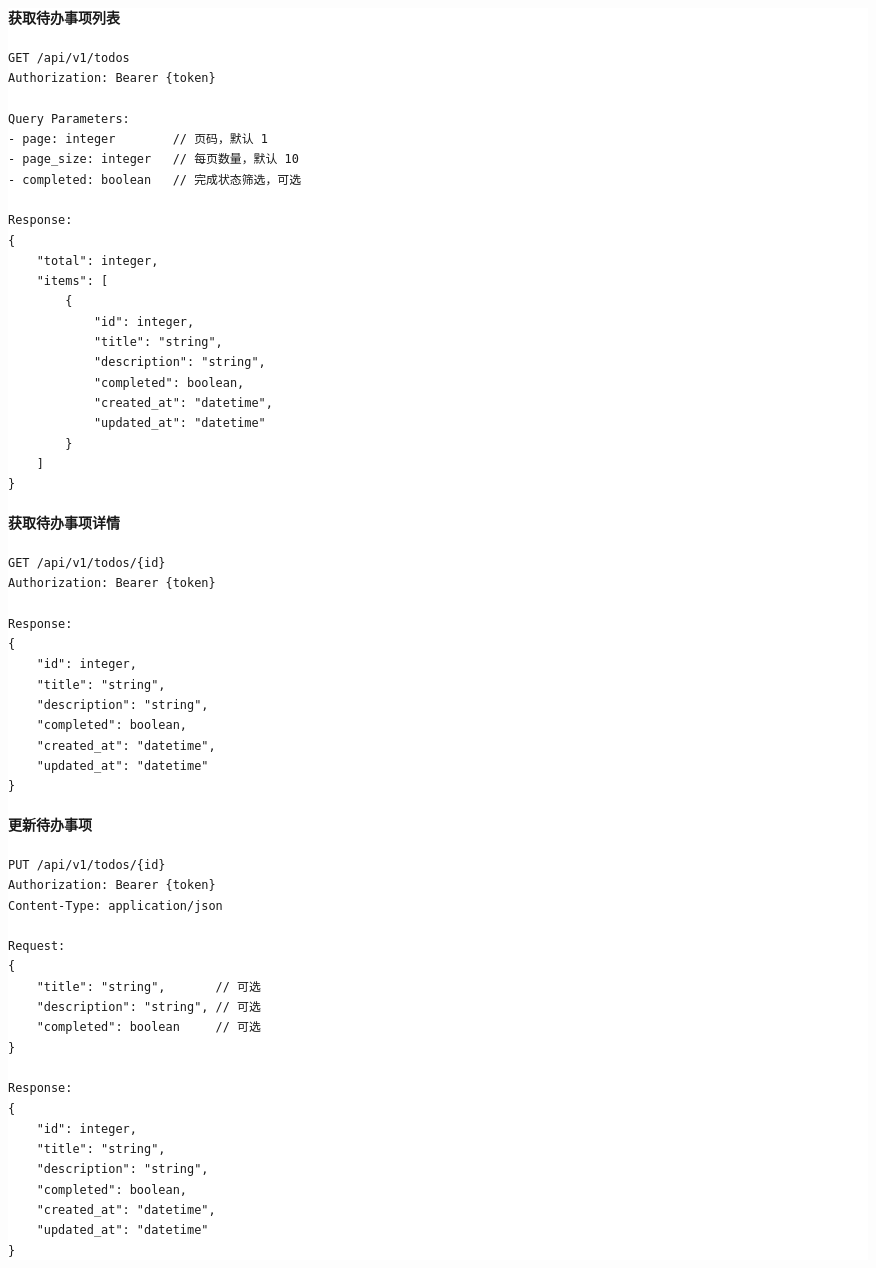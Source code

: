 #### 获取待办事项列表
```http
GET /api/v1/todos
Authorization: Bearer {token}

Query Parameters:
- page: integer        // 页码，默认 1
- page_size: integer   // 每页数量，默认 10
- completed: boolean   // 完成状态筛选，可选

Response:
{
    "total": integer,
    "items": [
        {
            "id": integer,
            "title": "string",
            "description": "string",
            "completed": boolean,
            "created_at": "datetime",
            "updated_at": "datetime"
        }
    ]
}
```

#### 获取待办事项详情
```http
GET /api/v1/todos/{id}
Authorization: Bearer {token}

Response:
{
    "id": integer,
    "title": "string",
    "description": "string",
    "completed": boolean,
    "created_at": "datetime",
    "updated_at": "datetime"
}
```

#### 更新待办事项
```http
PUT /api/v1/todos/{id}
Authorization: Bearer {token}
Content-Type: application/json

Request:
{
    "title": "string",       // 可选
    "description": "string", // 可选
    "completed": boolean     // 可选
}

Response:
{
    "id": integer,
    "title": "string",
    "description": "string",
    "completed": boolean,
    "created_at": "datetime",
    "updated_at": "datetime"
}
```